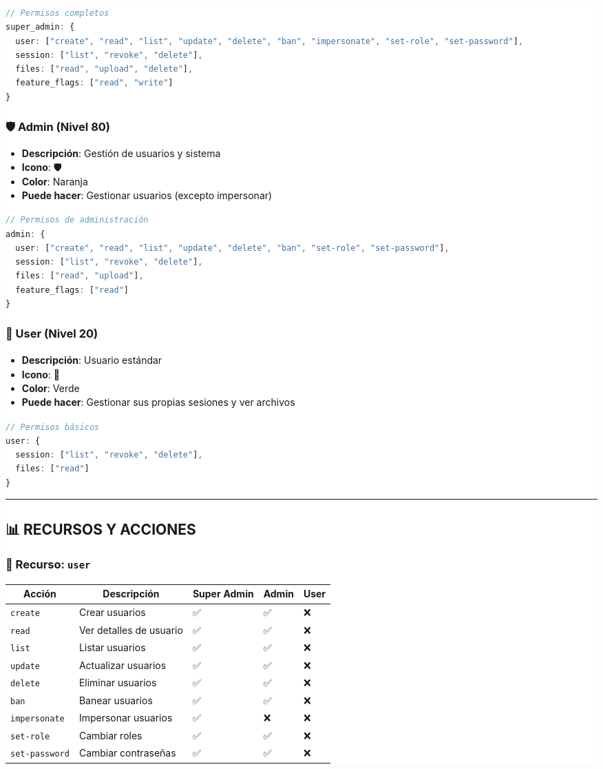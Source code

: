 ```typescript
// Permisos completos
super_admin: {
  user: ["create", "read", "list", "update", "delete", "ban", "impersonate", "set-role", "set-password"],
  session: ["list", "revoke", "delete"],
  files: ["read", "upload", "delete"],
  feature_flags: ["read", "write"]
}
```

### **🛡️ Admin (Nivel 80)**

- **Descripción**: Gestión de usuarios y sistema
- **Icono**: 🛡️
- **Color**: Naranja
- **Puede hacer**: Gestionar usuarios (excepto impersonar)

```typescript
// Permisos de administración
admin: {
  user: ["create", "read", "list", "update", "delete", "ban", "set-role", "set-password"],
  session: ["list", "revoke", "delete"],
  files: ["read", "upload"],
  feature_flags: ["read"]
}
```

### **👤 User (Nivel 20)**

- **Descripción**: Usuario estándar
- **Icono**: 👤
- **Color**: Verde
- **Puede hacer**: Gestionar sus propias sesiones y ver archivos

```typescript
// Permisos básicos
user: {
  session: ["list", "revoke", "delete"],
  files: ["read"]
}
```

---

## 📊 **RECURSOS Y ACCIONES**

### **👥 Recurso: `user`**

| Acción         | Descripción             | Super Admin | Admin | User |
| -------------- | ----------------------- | ----------- | ----- | ---- |
| `create`       | Crear usuarios          | ✅          | ✅    | ❌   |
| `read`         | Ver detalles de usuario | ✅          | ✅    | ❌   |
| `list`         | Listar usuarios         | ✅          | ✅    | ❌   |
| `update`       | Actualizar usuarios     | ✅          | ✅    | ❌   |
| `delete`       | Eliminar usuarios       | ✅          | ✅    | ❌   |
| `ban`          | Banear usuarios         | ✅          | ✅    | ❌   |
| `impersonate`  | Impersonar usuarios     | ✅          | ❌    | ❌   |
| `set-role`     | Cambiar roles           | ✅          | ✅    | ❌   |
| `set-password` | Cambiar contraseñas     | ✅          | ✅    | ❌   |